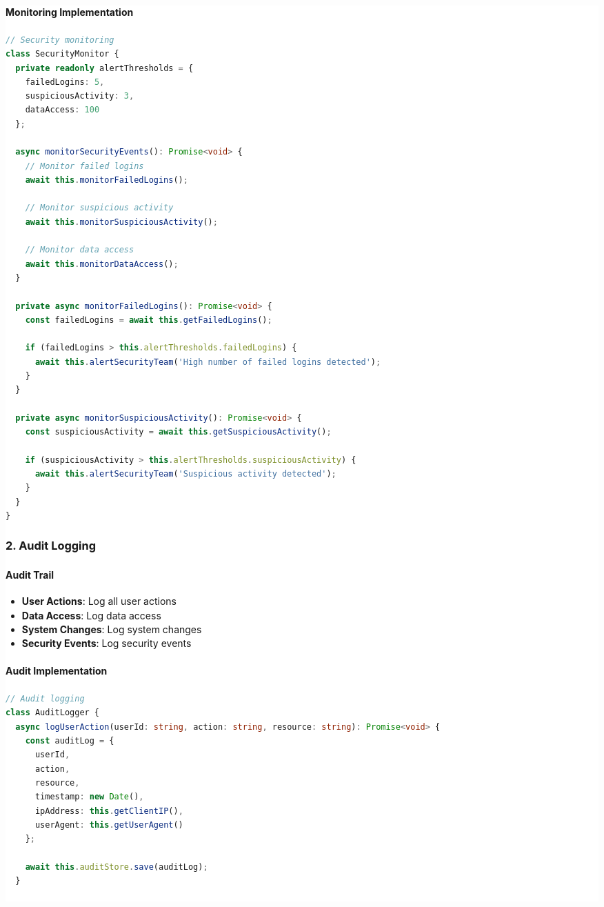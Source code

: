 #### Monitoring Implementation
```typescript
// Security monitoring
class SecurityMonitor {
  private readonly alertThresholds = {
    failedLogins: 5,
    suspiciousActivity: 3,
    dataAccess: 100
  };
  
  async monitorSecurityEvents(): Promise<void> {
    // Monitor failed logins
    await this.monitorFailedLogins();
    
    // Monitor suspicious activity
    await this.monitorSuspiciousActivity();
    
    // Monitor data access
    await this.monitorDataAccess();
  }
  
  private async monitorFailedLogins(): Promise<void> {
    const failedLogins = await this.getFailedLogins();
    
    if (failedLogins > this.alertThresholds.failedLogins) {
      await this.alertSecurityTeam('High number of failed logins detected');
    }
  }
  
  private async monitorSuspiciousActivity(): Promise<void> {
    const suspiciousActivity = await this.getSuspiciousActivity();
    
    if (suspiciousActivity > this.alertThresholds.suspiciousActivity) {
      await this.alertSecurityTeam('Suspicious activity detected');
    }
  }
}
```

### 2. Audit Logging

#### Audit Trail
- **User Actions**: Log all user actions
- **Data Access**: Log data access
- **System Changes**: Log system changes
- **Security Events**: Log security events

#### Audit Implementation
```typescript
// Audit logging
class AuditLogger {
  async logUserAction(userId: string, action: string, resource: string): Promise<void> {
    const auditLog = {
      userId,
      action,
      resource,
      timestamp: new Date(),
      ipAddress: this.getClientIP(),
      userAgent: this.getUserAgent()
    };
    
    await this.auditStore.save(auditLog);
  }
  
```